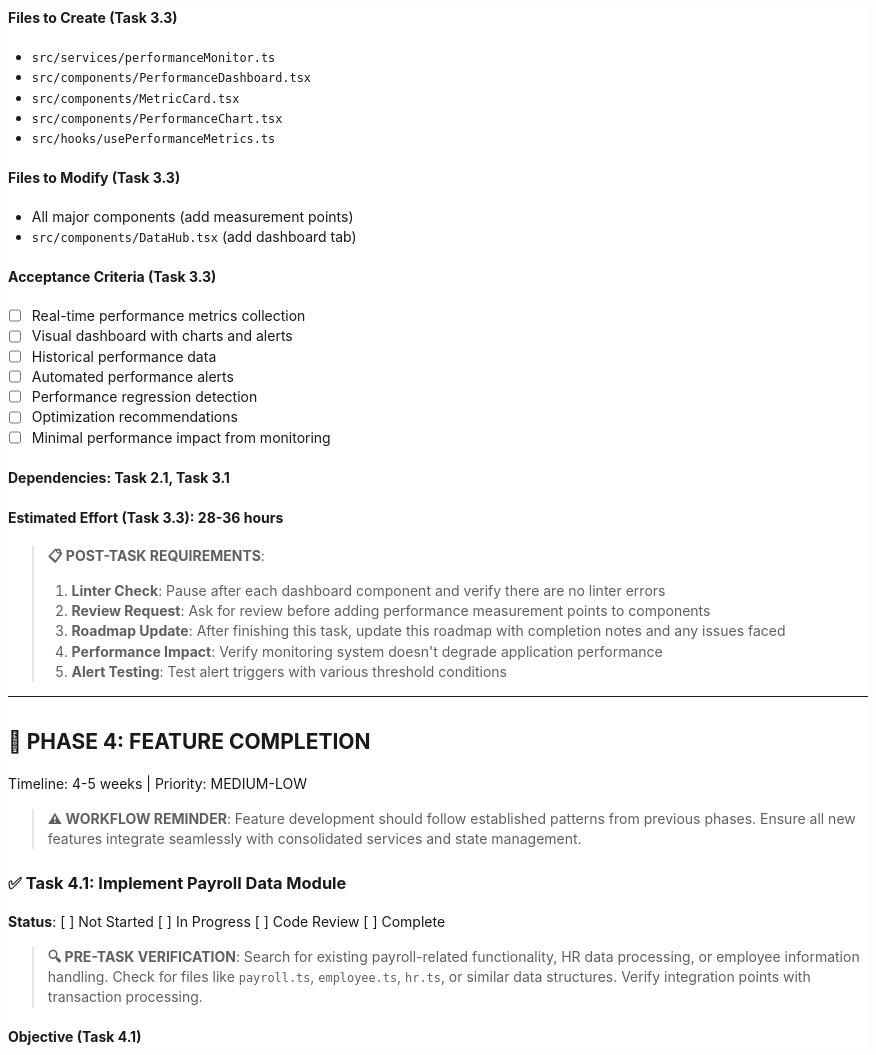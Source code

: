 #### **Files to Create (Task 3.3)**

- `src/services/performanceMonitor.ts`
- `src/components/PerformanceDashboard.tsx`
- `src/components/MetricCard.tsx`
- `src/components/PerformanceChart.tsx`
- `src/hooks/usePerformanceMetrics.ts`

#### **Files to Modify (Task 3.3)**

- All major components (add measurement points)
- `src/components/DataHub.tsx` (add dashboard tab)

#### **Acceptance Criteria (Task 3.3)**

- [ ] Real-time performance metrics collection
- [ ] Visual dashboard with charts and alerts
- [ ] Historical performance data
- [ ] Automated performance alerts
- [ ] Performance regression detection
- [ ] Optimization recommendations
- [ ] Minimal performance impact from monitoring

#### **Dependencies**: Task 2.1, Task 3.1

#### **Estimated Effort (Task 3.3)**: 28-36 hours

> **📋 POST-TASK REQUIREMENTS**:
>
> 1. **Linter Check**: Pause after each dashboard component and verify there are no linter errors
> 2. **Review Request**: Ask for review before adding performance measurement points to components
> 3. **Roadmap Update**: After finishing this task, update this roadmap with completion notes and any issues faced
> 4. **Performance Impact**: Verify monitoring system doesn't degrade application performance
> 5. **Alert Testing**: Test alert triggers with various threshold conditions

---

## 🎨 **PHASE 4: FEATURE COMPLETION**

Timeline: 4-5 weeks | Priority: MEDIUM-LOW

> **⚠️ WORKFLOW REMINDER**: Feature development should follow established patterns from previous phases. Ensure all new features integrate seamlessly with consolidated services and state management.

### ✅ Task 4.1: Implement Payroll Data Module

**Status**: [ ] Not Started [ ] In Progress [ ] Code Review [ ] Complete

> **🔍 PRE-TASK VERIFICATION**: Search for existing payroll-related functionality, HR data processing, or employee information handling. Check for files like `payroll.ts`, `employee.ts`, `hr.ts`, or similar data structures. Verify integration points with transaction processing.

#### **Objective (Task 4.1)**
